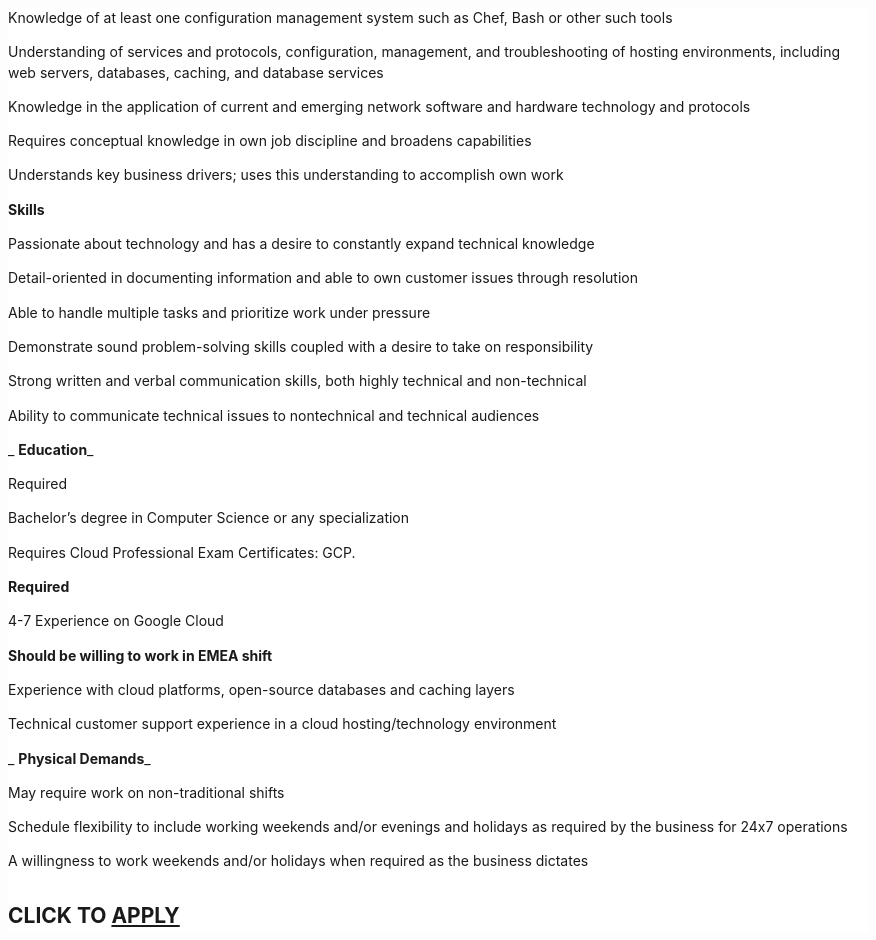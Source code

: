 Knowledge of at least one configuration management system such as Chef, Bash or other such tools

Understanding of services and protocols, configuration, management, and troubleshooting of hosting environments, including web servers, databases, caching, and database services

Knowledge in the application of current and emerging network software and hardware technology and protocols

Requires conceptual knowledge in own job discipline and broadens capabilities

Understands key business drivers; uses this understanding to accomplish own work

  

 **Skills**

Passionate about technology and has a desire to constantly expand technical knowledge

Detail-oriented in documenting information and able to own customer issues through resolution

Able to handle multiple tasks and prioritize work under pressure

Demonstrate sound problem-solving skills coupled with a desire to take on responsibility

Strong written and verbal communication skills, both highly technical and non-technical

Ability to communicate technical issues to nontechnical and technical audiences

  

 _ **Education**_

Required

Bachelor’s degree in Computer Science or any specialization

Requires Cloud Professional Exam Certificates: GCP.

  

 **Required**

4-7 Experience on Google Cloud

**Should be willing to work in EMEA shift**

Experience with cloud platforms, open-source databases and caching layers

Technical customer support experience in a cloud hosting/technology environment

  

 _ **Physical Demands**_

May require work on non-traditional shifts

Schedule flexibility to include working weekends and/or evenings and holidays as required by the business for 24x7 operations

A willingness to work weekends and/or holidays when required as the business dictates

  

  
## CLICK TO [APPLY](https://www.remotewlb.com/apply/gcp-cloud-engineer-r-19409)

